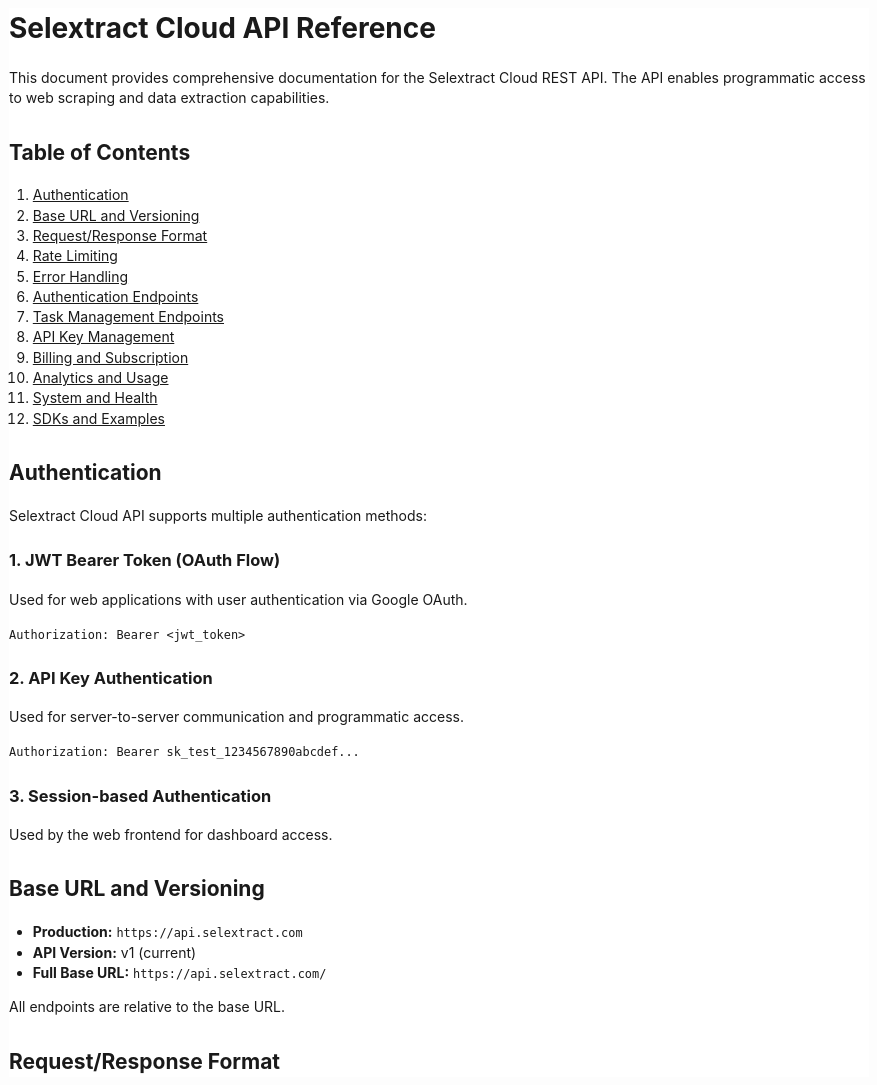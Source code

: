# Selextract Cloud API Reference

This document provides comprehensive documentation for the Selextract Cloud REST API. The API enables programmatic access to web scraping and data extraction capabilities.

## Table of Contents

1. [Authentication](#authentication)
2. [Base URL and Versioning](#base-url-and-versioning)
3. [Request/Response Format](#requestresponse-format)
4. [Rate Limiting](#rate-limiting)
5. [Error Handling](#error-handling)
6. [Authentication Endpoints](#authentication-endpoints)
7. [Task Management Endpoints](#task-management-endpoints)
8. [API Key Management](#api-key-management)
9. [Billing and Subscription](#billing-and-subscription)
10. [Analytics and Usage](#analytics-and-usage)
11. [System and Health](#system-and-health)
12. [SDKs and Examples](#sdks-and-examples)

## Authentication

Selextract Cloud API supports multiple authentication methods:

### 1. JWT Bearer Token (OAuth Flow)
Used for web applications with user authentication via Google OAuth.

```http
Authorization: Bearer <jwt_token>
```

### 2. API Key Authentication
Used for server-to-server communication and programmatic access.

```http
Authorization: Bearer sk_test_1234567890abcdef...
```

### 3. Session-based Authentication
Used by the web frontend for dashboard access.

## Base URL and Versioning

- **Production:** `https://api.selextract.com`
- **API Version:** v1 (current)
- **Full Base URL:** `https://api.selextract.com/`

All endpoints are relative to the base URL.

## Request/Response Format
